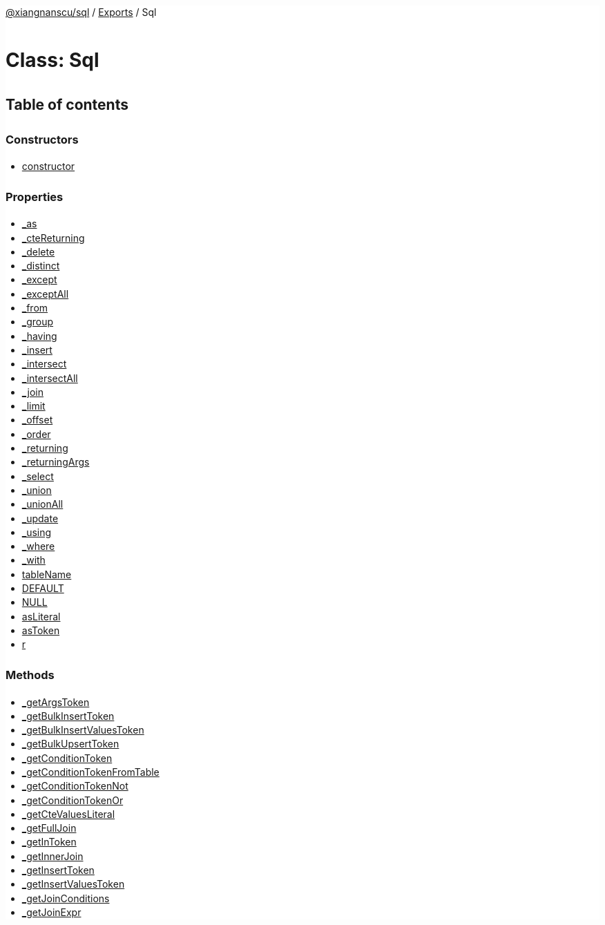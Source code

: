 [@xiangnanscu/sql](../README.md) / [Exports](../modules.md) / Sql

# Class: Sql

## Table of contents

### Constructors

- [constructor](Sql.md#constructor)

### Properties

- [\_as](Sql.md#_as)
- [\_cteReturning](Sql.md#_ctereturning)
- [\_delete](Sql.md#_delete)
- [\_distinct](Sql.md#_distinct)
- [\_except](Sql.md#_except)
- [\_exceptAll](Sql.md#_exceptall)
- [\_from](Sql.md#_from)
- [\_group](Sql.md#_group)
- [\_having](Sql.md#_having)
- [\_insert](Sql.md#_insert)
- [\_intersect](Sql.md#_intersect)
- [\_intersectAll](Sql.md#_intersectall)
- [\_join](Sql.md#_join)
- [\_limit](Sql.md#_limit)
- [\_offset](Sql.md#_offset)
- [\_order](Sql.md#_order)
- [\_returning](Sql.md#_returning)
- [\_returningArgs](Sql.md#_returningargs)
- [\_select](Sql.md#_select)
- [\_union](Sql.md#_union)
- [\_unionAll](Sql.md#_unionall)
- [\_update](Sql.md#_update)
- [\_using](Sql.md#_using)
- [\_where](Sql.md#_where)
- [\_with](Sql.md#_with)
- [tableName](Sql.md#tablename)
- [DEFAULT](Sql.md#default)
- [NULL](Sql.md#null)
- [asLiteral](Sql.md#asliteral)
- [asToken](Sql.md#astoken)
- [r](Sql.md#r)

### Methods

- [\_getArgsToken](Sql.md#_getargstoken)
- [\_getBulkInsertToken](Sql.md#_getbulkinserttoken)
- [\_getBulkInsertValuesToken](Sql.md#_getbulkinsertvaluestoken)
- [\_getBulkUpsertToken](Sql.md#_getbulkupserttoken)
- [\_getConditionToken](Sql.md#_getconditiontoken)
- [\_getConditionTokenFromTable](Sql.md#_getconditiontokenfromtable)
- [\_getConditionTokenNot](Sql.md#_getconditiontokennot)
- [\_getConditionTokenOr](Sql.md#_getconditiontokenor)
- [\_getCteValuesLiteral](Sql.md#_getctevaluesliteral)
- [\_getFullJoin](Sql.md#_getfulljoin)
- [\_getInToken](Sql.md#_getintoken)
- [\_getInnerJoin](Sql.md#_getinnerjoin)
- [\_getInsertToken](Sql.md#_getinserttoken)
- [\_getInsertValuesToken](Sql.md#_getinsertvaluestoken)
- [\_getJoinConditions](Sql.md#_getjoinconditions)
- [\_getJoinExpr](Sql.md#_getjoinexpr)